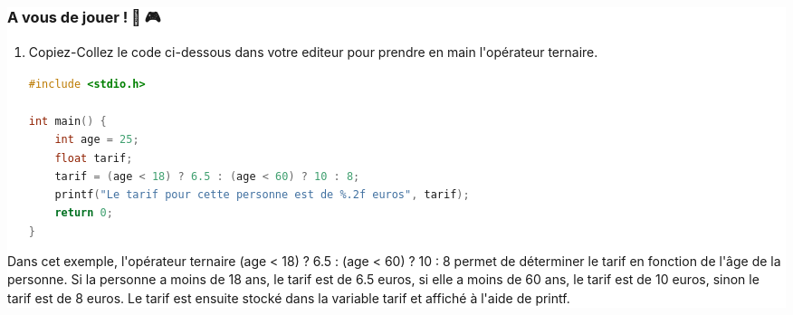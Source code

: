 ### A vous de jouer ! 🧩 🎮

1. Copiez-Collez le code ci-dessous dans votre editeur pour prendre en main l'opérateur ternaire.
    ```c
    #include <stdio.h>

    int main() {
        int age = 25;
        float tarif;
        tarif = (age < 18) ? 6.5 : (age < 60) ? 10 : 8;
        printf("Le tarif pour cette personne est de %.2f euros", tarif);
        return 0;
    }
    ```
Dans cet exemple, l'opérateur ternaire (age < 18) ? 6.5 : (age < 60) ? 10 : 8 permet de déterminer le tarif en fonction de l'âge de la personne. Si la personne a moins de 18 ans, le tarif est de 6.5 euros, si elle a moins de 60 ans, le tarif est de 10 euros, sinon le tarif est de 8 euros. Le tarif est ensuite stocké dans la variable tarif et affiché à l'aide de printf.
